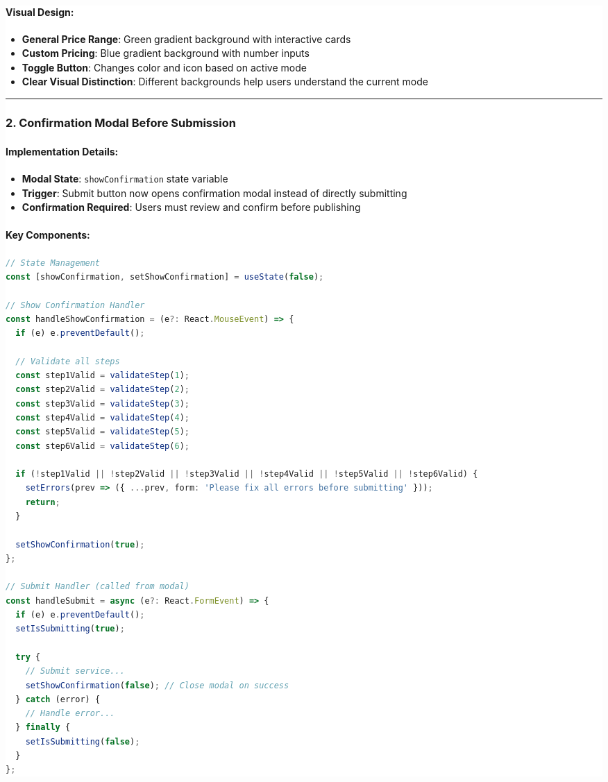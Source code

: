 
#### Visual Design:
- **General Price Range**: Green gradient background with interactive cards
- **Custom Pricing**: Blue gradient background with number inputs
- **Toggle Button**: Changes color and icon based on active mode
- **Clear Visual Distinction**: Different backgrounds help users understand the current mode

---

### 2. **Confirmation Modal Before Submission**

#### Implementation Details:
- **Modal State**: `showConfirmation` state variable
- **Trigger**: Submit button now opens confirmation modal instead of directly submitting
- **Confirmation Required**: Users must review and confirm before publishing

#### Key Components:
```typescript
// State Management
const [showConfirmation, setShowConfirmation] = useState(false);

// Show Confirmation Handler
const handleShowConfirmation = (e?: React.MouseEvent) => {
  if (e) e.preventDefault();
  
  // Validate all steps
  const step1Valid = validateStep(1);
  const step2Valid = validateStep(2);
  const step3Valid = validateStep(3);
  const step4Valid = validateStep(4);
  const step5Valid = validateStep(5);
  const step6Valid = validateStep(6);
  
  if (!step1Valid || !step2Valid || !step3Valid || !step4Valid || !step5Valid || !step6Valid) {
    setErrors(prev => ({ ...prev, form: 'Please fix all errors before submitting' }));
    return;
  }
  
  setShowConfirmation(true);
};

// Submit Handler (called from modal)
const handleSubmit = async (e?: React.FormEvent) => {
  if (e) e.preventDefault();
  setIsSubmitting(true);
  
  try {
    // Submit service...
    setShowConfirmation(false); // Close modal on success
  } catch (error) {
    // Handle error...
  } finally {
    setIsSubmitting(false);
  }
};
```
